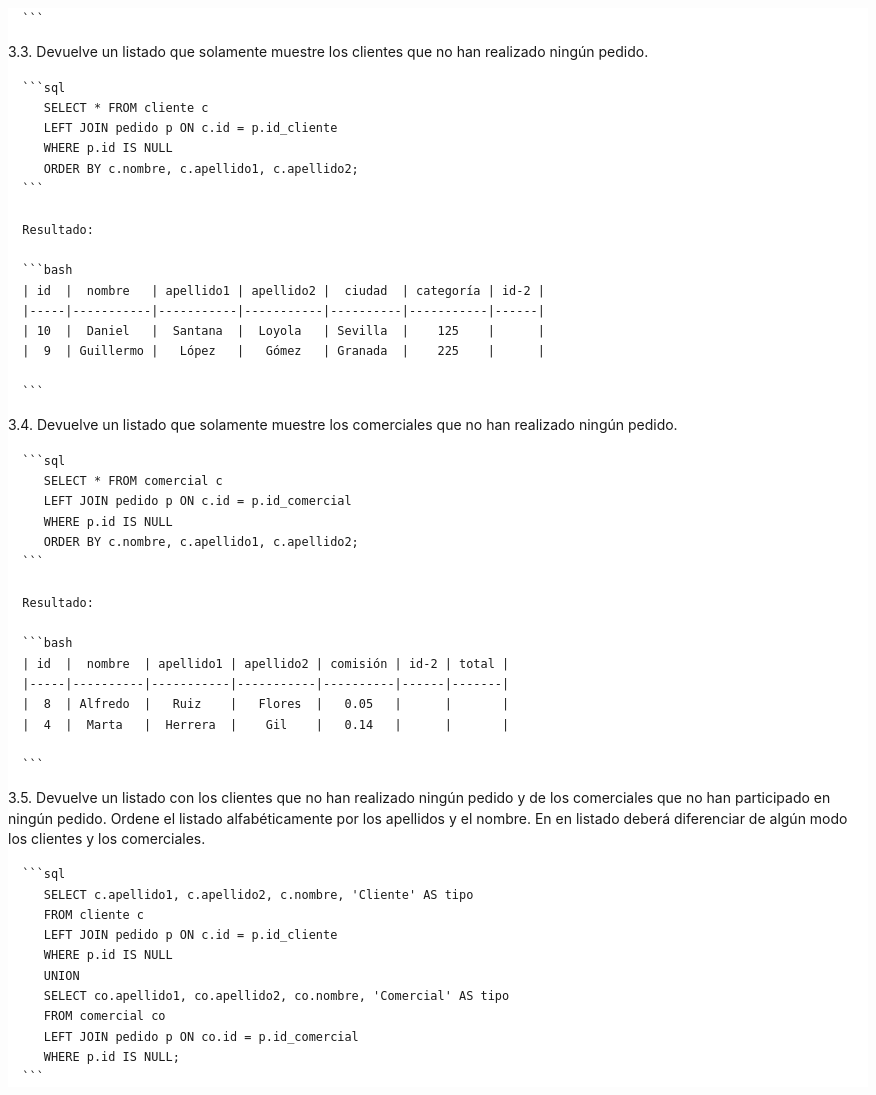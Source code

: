       ```

   3.3. Devuelve un listado que solamente muestre los clientes que no han realizado ningún pedido.

      ```sql
         SELECT * FROM cliente c
         LEFT JOIN pedido p ON c.id = p.id_cliente
         WHERE p.id IS NULL
         ORDER BY c.nombre, c.apellido1, c.apellido2;
      ```

      Resultado:
      
      ```bash
      | id  |  nombre   | apellido1 | apellido2 |  ciudad  | categoría | id-2 |
      |-----|-----------|-----------|-----------|----------|-----------|------|
      | 10  |  Daniel   |  Santana  |  Loyola   | Sevilla  |    125    |      |
      |  9  | Guillermo |   López   |   Gómez   | Granada  |    225    |      |

      ```

   3.4. Devuelve un listado que solamente muestre los comerciales que no han realizado ningún pedido.
   
      ```sql
         SELECT * FROM comercial c
         LEFT JOIN pedido p ON c.id = p.id_comercial
         WHERE p.id IS NULL
         ORDER BY c.nombre, c.apellido1, c.apellido2;
      ```

      Resultado:
      
      ```bash
      | id  |  nombre  | apellido1 | apellido2 | comisión | id-2 | total |
      |-----|----------|-----------|-----------|----------|------|-------|
      |  8  | Alfredo  |   Ruiz    |   Flores  |   0.05   |      |       |
      |  4  |  Marta   |  Herrera  |    Gil    |   0.14   |      |       |

      ```
   
   3.5. Devuelve un listado con los clientes que no han realizado ningún pedido y de los comerciales que no han participado en ningún pedido. Ordene el listado alfabéticamente por los apellidos y el nombre. En en listado deberá diferenciar de algún modo los clientes y los comerciales.
   
      ```sql
         SELECT c.apellido1, c.apellido2, c.nombre, 'Cliente' AS tipo
         FROM cliente c
         LEFT JOIN pedido p ON c.id = p.id_cliente
         WHERE p.id IS NULL
         UNION
         SELECT co.apellido1, co.apellido2, co.nombre, 'Comercial' AS tipo
         FROM comercial co
         LEFT JOIN pedido p ON co.id = p.id_comercial
         WHERE p.id IS NULL;
      ```
